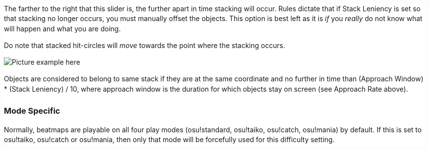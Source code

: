 The farther to the right that this slider is, the further apart in time stacking will occur. Rules dictate that if Stack Leniency is set so that stacking no longer occurs, you must manually offset the objects. This option is best left as it is *if* you *really* do not know what will happen and what you are doing.

Do note that stacked hit-circles will *move* towards the point where the stacking occurs.

![Picture example here](img/SS_SL_eg.jpg)

Objects are considered to belong to same stack if they are at the same coordinate and no further in time than (Approach Window) \* (Stack Leniency) / 10, where approach window is the duration for which objects stay on screen (see Approach Rate above).

### Mode Specific

Normally, beatmaps are playable on all four play modes (osu!standard, osu!taiko, osu!catch, osu!mania) by default. If this is set to osu!taiko, osu!catch or osu!mania, then only that mode will be forcefully used for this difficulty setting.
